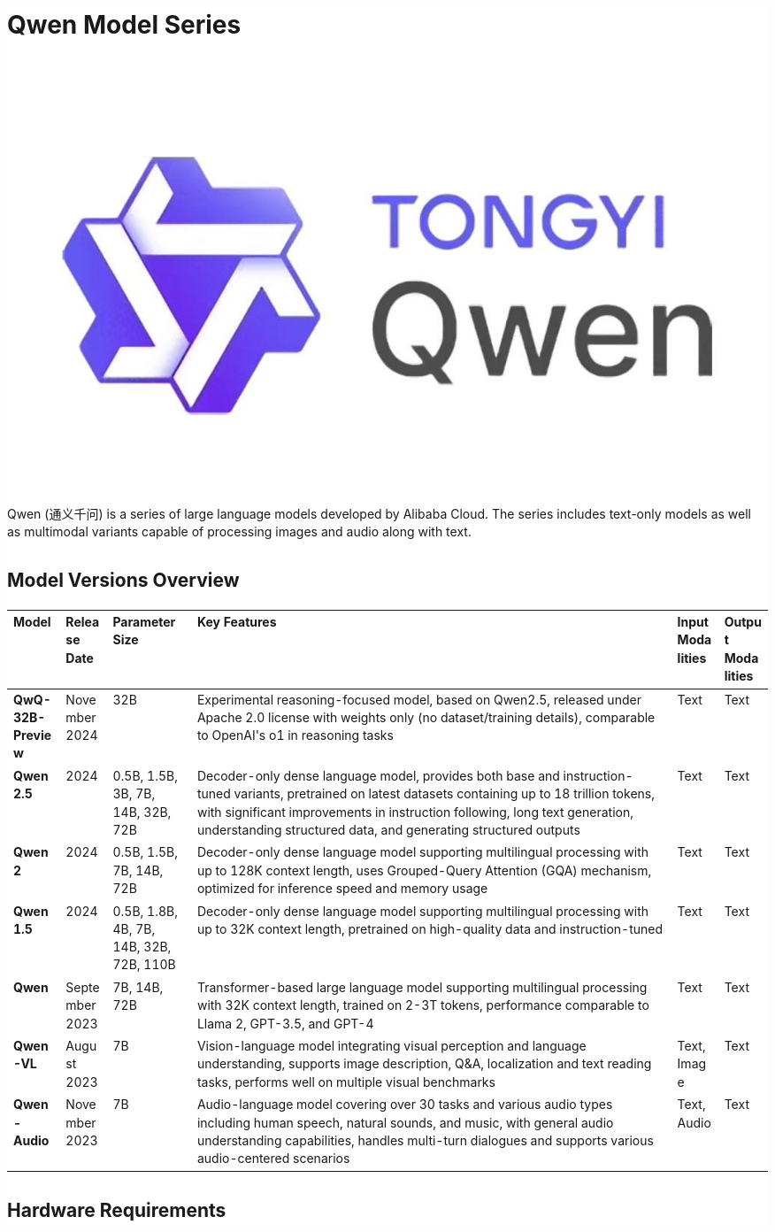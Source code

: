 # Qwen Model Series

![Qwen Logo](../../assets/images/models/qwen-logo.jpg)

Qwen (通义千问) is a series of large language models developed by Alibaba Cloud. The series includes text-only models as well as multimodal variants capable of processing images and audio along with text.

## Model Versions Overview

| Model | Release Date | Parameter Size | Key Features | Input Modalities | Output Modalities |
|:------|:-------------|:---------------|:-------------|:-----------------|:------------------|
| **QwQ-32B-Preview** | November 2024 | 32B | Experimental reasoning-focused model, based on Qwen2.5, released under Apache 2.0 license with weights only (no dataset/training details), comparable to OpenAI's o1 in reasoning tasks | Text | Text |
| **Qwen2.5** | 2024 | 0.5B, 1.5B, 3B, 7B, 14B, 32B, 72B | Decoder-only dense language model, provides both base and instruction-tuned variants, pretrained on latest datasets containing up to 18 trillion tokens, with significant improvements in instruction following, long text generation, understanding structured data, and generating structured outputs | Text | Text |
| **Qwen2** | 2024 | 0.5B, 1.5B, 7B, 14B, 72B | Decoder-only dense language model supporting multilingual processing with up to 128K context length, uses Grouped-Query Attention (GQA) mechanism, optimized for inference speed and memory usage | Text | Text |
| **Qwen1.5** | 2024 | 0.5B, 1.8B, 4B, 7B, 14B, 32B, 72B, 110B | Decoder-only dense language model supporting multilingual processing with up to 32K context length, pretrained on high-quality data and instruction-tuned | Text | Text |
| **Qwen** | September 2023 | 7B, 14B, 72B | Transformer-based large language model supporting multilingual processing with 32K context length, trained on 2-3T tokens, performance comparable to Llama 2, GPT-3.5, and GPT-4 | Text | Text |
| **Qwen-VL** | August 2023 | 7B | Vision-language model integrating visual perception and language understanding, supports image description, Q&A, localization and text reading tasks, performs well on multiple visual benchmarks | Text, Image | Text |
| **Qwen-Audio** | November 2023 | 7B | Audio-language model covering over 30 tasks and various audio types including human speech, natural sounds, and music, with general audio understanding capabilities, handles multi-turn dialogues and supports various audio-centered scenarios | Text, Audio | Text |

## Hardware Requirements
